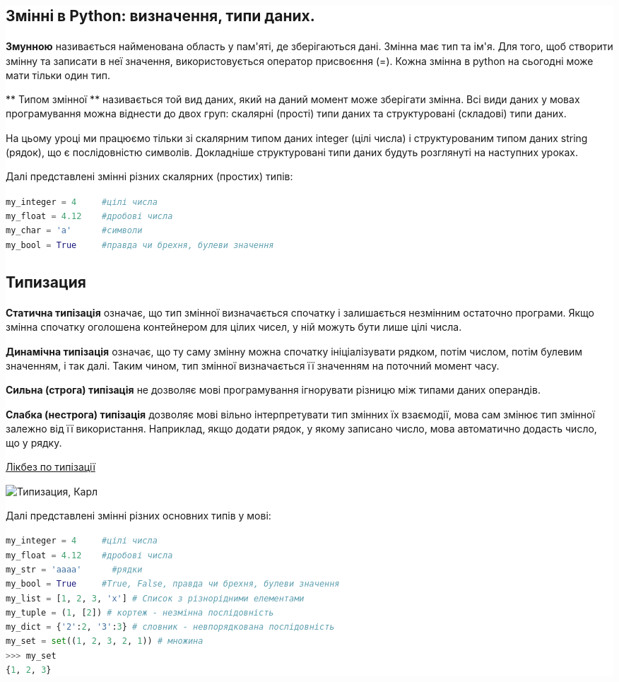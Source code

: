 ## Змінні в Python: визначення, типи даних.

**Змунною** називається найменована область у пам'яті, де зберігаються дані. Змінна має тип та ім'я.
Для того, щоб створити змінну та записати в неї значення, використовується оператор присвоєння (=).
Кожна змінна в python на сьогодні може мати тільки один тип.

** Типом змінної ** називається той вид даних, який на даний момент може зберігати змінна.
Всі види даних у мовах програмування можна віднести до двох груп: скалярні (прості) типи даних та структуровані (складові) типи даних.


На цьому уроці ми працюємо тільки зі скалярним типом даних integer (цілі числа) і структурованим типом даних string (рядок), що є послідовністю символів. Докладніше структуровані типи даних будуть розглянуті на наступних уроках.

Далі представлені змінні різних скалярних (простих) типів:

```python
my_integer = 4     #цілі числа
my_float = 4.12    #дробові числа
my_char = 'a'      #символи
my_bool = True     #правда чи брехня, булеви значення

```

## Типизация

**Статична типізація** означає, що тип змінної визначається спочатку і залишається незмінним остаточно програми. Якщо змінна спочатку оголошена контейнером для цілих чисел, у ній можуть бути лише цілі числа.

**Динамічна типізація** означає, що ту саму змінну можна спочатку ініціалізувати рядком, потім числом, потім булевим значенням, і так далі. Таким чином, тип змінної визначається її значенням на поточний момент часу.

**Сильна (строга) типізація** не дозволяє мові програмування ігнорувати різницю між типами даних операндів.

**Слабка (нестрога) типізація** дозволяє мові вільно інтерпретувати тип змінних їх взаємодії, мова сам змінює тип змінної залежно від її використання. Наприклад, якщо додати рядок, у якому записано число, мова автоматично додасть число, що у рядку.

[Лікбез по типізації](https://habr.com/ru/post/161205/)

![Типизация, Карл](http://memesmix.net/media/created/tod6d6.jpg)


Далі представлені змінні різних основних типів у мові:

```python
my_integer = 4     #цілі числа
my_float = 4.12    #дробові числа
my_str = 'aaaa'      #рядки
my_bool = True     #True, False, правда чи брехня, булеви значення
my_list = [1, 2, 3, 'x'] # Список з різнорідними елементами
my_tuple = (1, [2]) # кортеж - незмінна послідовність
my_dict = {'2':2, '3':3} # словник - невпорядкована послідовність
my_set = set((1, 2, 3, 2, 1)) # множина
>>> my_set
{1, 2, 3}
```
